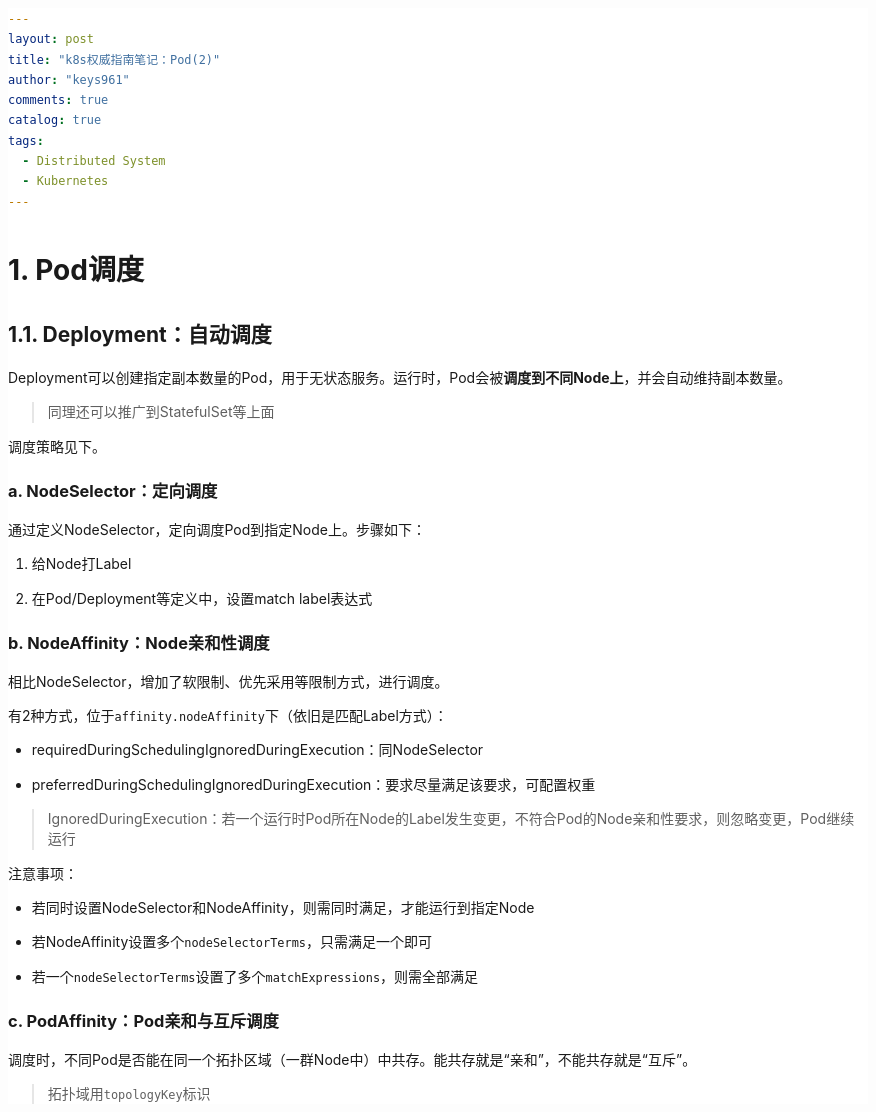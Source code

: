 ```yaml
---
layout: post
title: "k8s权威指南笔记：Pod(2)"
author: "keys961"
comments: true
catalog: true
tags:
  - Distributed System
  - Kubernetes
---
```


# 1. Pod调度

## 1.1. Deployment：自动调度

Deployment可以创建指定副本数量的Pod，用于无状态服务。运行时，Pod会被**调度到不同Node上**，并会自动维持副本数量。

> 同理还可以推广到StatefulSet等上面

调度策略见下。

### a. NodeSelector：定向调度

通过定义NodeSelector，定向调度Pod到指定Node上。步骤如下：

1. 给Node打Label

2. 在Pod/Deployment等定义中，设置match label表达式

### b. NodeAffinity：Node亲和性调度

相比NodeSelector，增加了软限制、优先采用等限制方式，进行调度。

有2种方式，位于`affinity.nodeAffinity`下（依旧是匹配Label方式）：

- requiredDuringSchedulingIgnoredDuringExecution：同NodeSelector

- preferredDuringSchedulingIgnoredDuringExecution：要求尽量满足该要求，可配置权重

> IgnoredDuringExecution：若一个运行时Pod所在Node的Label发生变更，不符合Pod的Node亲和性要求，则忽略变更，Pod继续运行

注意事项：

- 若同时设置NodeSelector和NodeAffinity，则需同时满足，才能运行到指定Node

- 若NodeAffinity设置多个`nodeSelectorTerms`，只需满足一个即可

- 若一个`nodeSelectorTerms`设置了多个`matchExpressions`，则需全部满足

### c. PodAffinity：Pod亲和与互斥调度

调度时，不同Pod是否能在同一个拓扑区域（一群Node中）中共存。能共存就是“亲和”，不能共存就是“互斥”。

> 拓扑域用`topologyKey`标识
